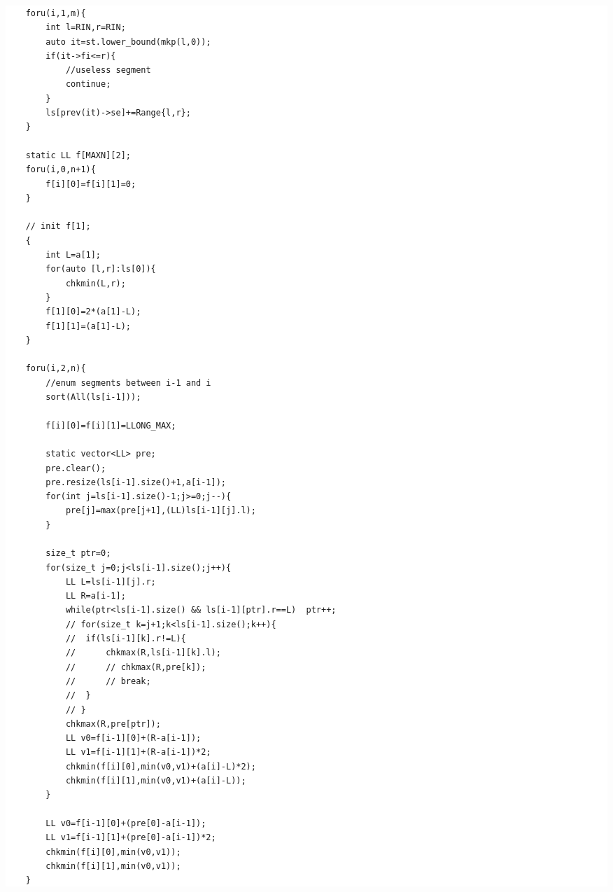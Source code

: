 ```
	foru(i,1,m){
		int l=RIN,r=RIN;
		auto it=st.lower_bound(mkp(l,0));
		if(it->fi<=r){
			//useless segment
			continue;
		}
		ls[prev(it)->se]+=Range{l,r};
	}

	static LL f[MAXN][2];
	foru(i,0,n+1){
		f[i][0]=f[i][1]=0;
	}

	// init f[1];
	{
		int L=a[1];
		for(auto [l,r]:ls[0]){
			chkmin(L,r);
		}
		f[1][0]=2*(a[1]-L);
		f[1][1]=(a[1]-L);
	}

	foru(i,2,n){
		//enum segments between i-1 and i
		sort(All(ls[i-1]));

		f[i][0]=f[i][1]=LLONG_MAX;

		static vector<LL> pre;
		pre.clear();
		pre.resize(ls[i-1].size()+1,a[i-1]);
		for(int j=ls[i-1].size()-1;j>=0;j--){
			pre[j]=max(pre[j+1],(LL)ls[i-1][j].l);
		}

		size_t ptr=0;
		for(size_t j=0;j<ls[i-1].size();j++){
			LL L=ls[i-1][j].r;
			LL R=a[i-1];
			while(ptr<ls[i-1].size() && ls[i-1][ptr].r==L)	ptr++;
			// for(size_t k=j+1;k<ls[i-1].size();k++){
			// 	if(ls[i-1][k].r!=L){
			// 		chkmax(R,ls[i-1][k].l);
			// 		// chkmax(R,pre[k]);
			// 		// break;
			// 	}
			// }
			chkmax(R,pre[ptr]);
			LL v0=f[i-1][0]+(R-a[i-1]);
			LL v1=f[i-1][1]+(R-a[i-1])*2;
			chkmin(f[i][0],min(v0,v1)+(a[i]-L)*2);
			chkmin(f[i][1],min(v0,v1)+(a[i]-L));
		}

		LL v0=f[i-1][0]+(pre[0]-a[i-1]);
		LL v1=f[i-1][1]+(pre[0]-a[i-1])*2;
		chkmin(f[i][0],min(v0,v1));
		chkmin(f[i][1],min(v0,v1));
	}

```
